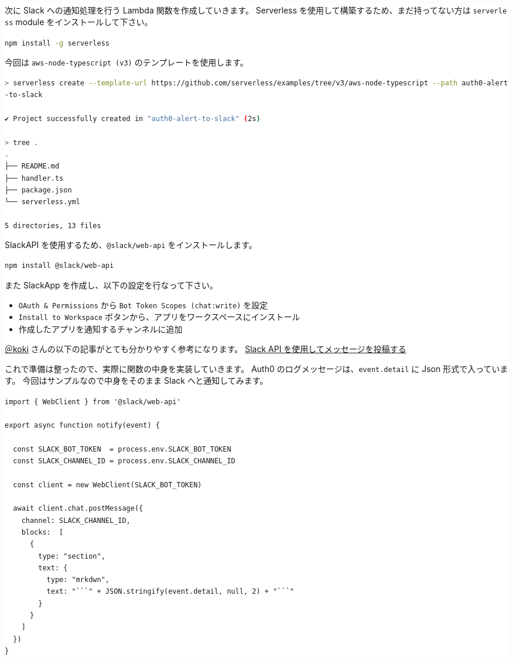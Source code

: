 次に Slack への通知処理を行う Lambda 関数を作成していきます。
Serverless を使用して構築するため、まだ持ってない方は `serverless` module をインストールして下さい。

```sh
npm install -g serverless
```

今回は `aws-node-typescript (v3)` のテンプレートを使用します。

```sh
> serverless create --template-url https://github.com/serverless/examples/tree/v3/aws-node-typescript --path auth0-alert-to-slack

✔ Project successfully created in "auth0-alert-to-slack" (2s)

> tree .
.
├── README.md
├── handler.ts
├── package.json
└── serverless.yml

5 directories, 13 files
```

SlackAPI を使用するため、`@slack/web-api` をインストールします。

```sh
npm install @slack/web-api
```

また SlackApp を作成し、以下の設定を行なって下さい。

- `OAuth & Permissions` から `Bot Token Scopes (chat:write)` を設定
- `Install to Workspace` ボタンから、アプリをワークスペースにインストール
- 作成したアプリを通知するチャンネルに追加

[＠koki](https://zenn.dev/kou_pg_0131) さんの以下の記事がとても分かりやすく参考になります。
[Slack API を使用してメッセージを投稿する](https://zenn.dev/kou_pg_0131/articles/slack-api-post-message)

これで準備は整ったので、実際に関数の中身を実装していきます。
Auth0 のログメッセージは、`event.detail` に Json 形式で入っています。
今回はサンプルなので中身をそのまま Slack へと通知してみます。

```ts: handler.ts
import { WebClient } from '@slack/web-api'

export async function notify(event) {
  
  const SLACK_BOT_TOKEN  = process.env.SLACK_BOT_TOKEN
  const SLACK_CHANNEL_ID = process.env.SLACK_CHANNEL_ID

  const client = new WebClient(SLACK_BOT_TOKEN)

  await client.chat.postMessage({
    channel: SLACK_CHANNEL_ID,
    blocks:  [
      {
        type: "section",
        text: {
          type: "mrkdwn",
          text: "```" + JSON.stringify(event.detail, null, 2) + "```"
        }
      }
    ]
  })
}
```
